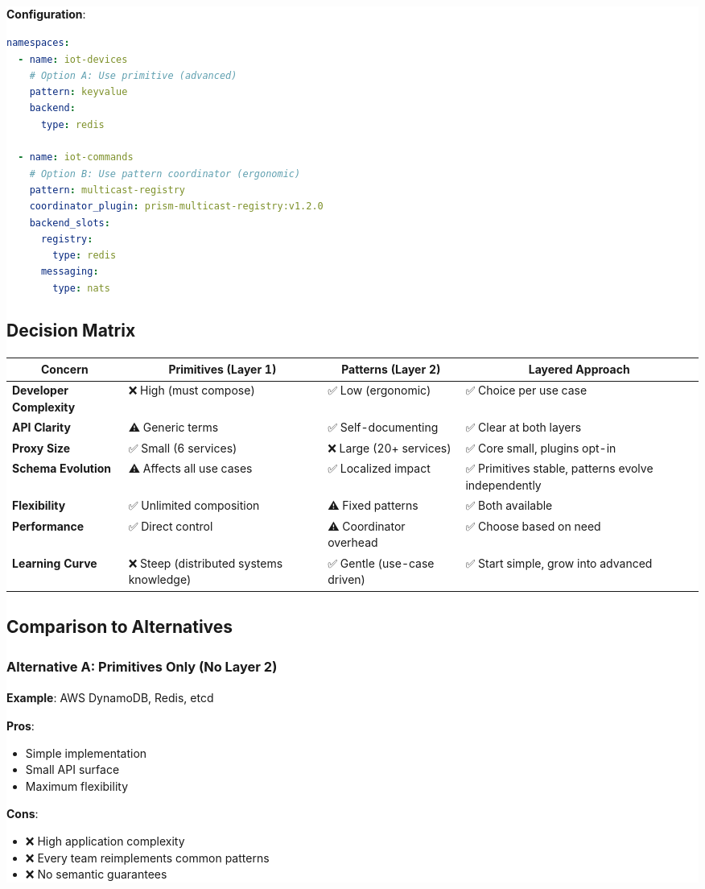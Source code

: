 **Configuration**:
```yaml
namespaces:
  - name: iot-devices
    # Option A: Use primitive (advanced)
    pattern: keyvalue
    backend:
      type: redis

  - name: iot-commands
    # Option B: Use pattern coordinator (ergonomic)
    pattern: multicast-registry
    coordinator_plugin: prism-multicast-registry:v1.2.0
    backend_slots:
      registry:
        type: redis
      messaging:
        type: nats
```

## Decision Matrix

| Concern | Primitives (Layer 1) | Patterns (Layer 2) | Layered Approach |
|---------|---------------------|-------------------|------------------|
| **Developer Complexity** | ❌ High (must compose) | ✅ Low (ergonomic) | ✅ Choice per use case |
| **API Clarity** | ⚠️ Generic terms | ✅ Self-documenting | ✅ Clear at both layers |
| **Proxy Size** | ✅ Small (6 services) | ❌ Large (20+ services) | ✅ Core small, plugins opt-in |
| **Schema Evolution** | ⚠️ Affects all use cases | ✅ Localized impact | ✅ Primitives stable, patterns evolve independently |
| **Flexibility** | ✅ Unlimited composition | ⚠️ Fixed patterns | ✅ Both available |
| **Performance** | ✅ Direct control | ⚠️ Coordinator overhead | ✅ Choose based on need |
| **Learning Curve** | ❌ Steep (distributed systems knowledge) | ✅ Gentle (use-case driven) | ✅ Start simple, grow into advanced |

## Comparison to Alternatives

### Alternative A: Primitives Only (No Layer 2)

**Example**: AWS DynamoDB, Redis, etcd

**Pros**:
- Simple implementation
- Small API surface
- Maximum flexibility

**Cons**:
- ❌ High application complexity
- ❌ Every team reimplements common patterns
- ❌ No semantic guarantees
